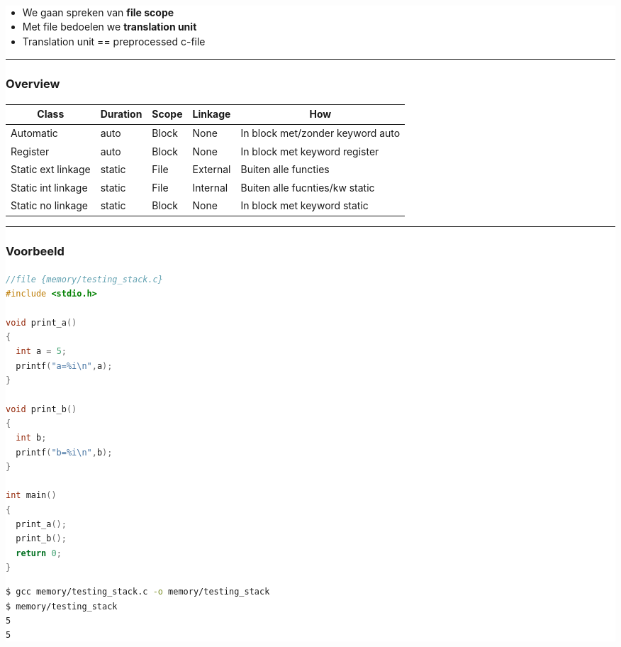 * We gaan spreken van **file scope**
* Met file bedoelen we **translation unit**
* Translation unit == preprocessed c-file


-----------


### Overview

| Class               |  Duration  |  Scope    | Linkage    | How                              |
|---------------------|------------|-----------|------------|----------------------------------|
| Automatic           | auto       | Block     | None       | In block met/zonder keyword auto |
| Register            | auto       | Block     | None       | In block met keyword register    |
| Static ext linkage  | static     | File      | External   | Buiten alle functies             |
| Static int linkage  | static     | File      | Internal   | Buiten alle fucnties/kw static   |
| Static no linkage   | static     | Block     | None       | In block met keyword static      |


-----------

### Voorbeeld

```c
//file {memory/testing_stack.c}
#include <stdio.h>

void print_a()
{
  int a = 5;
  printf("a=%i\n",a);
}

void print_b()
{
  int b;
  printf("b=%i\n",b);
}

int main()
{
  print_a();
  print_b();
  return 0;
}
```

```bash
$ gcc memory/testing_stack.c -o memory/testing_stack
$ memory/testing_stack
5
5
```
